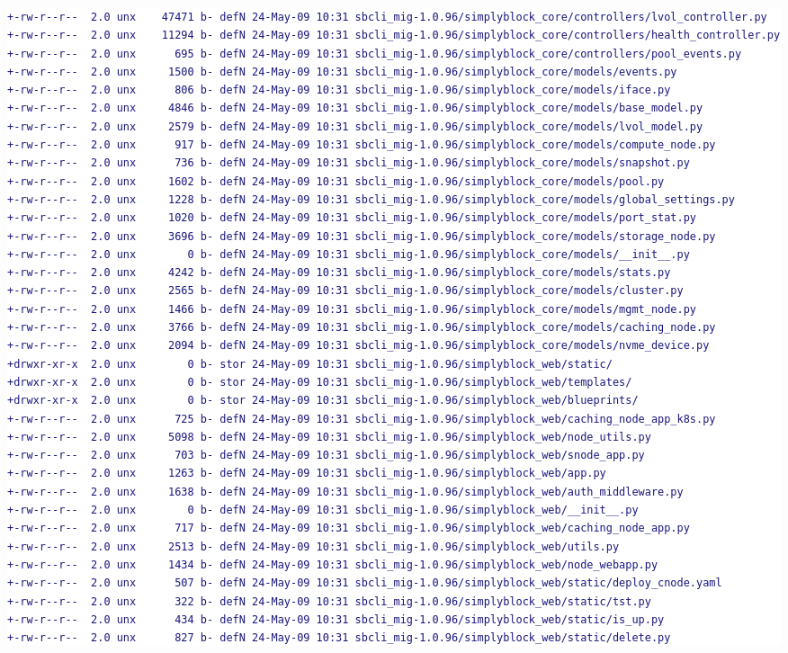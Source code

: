 ```diff
+-rw-r--r--  2.0 unx    47471 b- defN 24-May-09 10:31 sbcli_mig-1.0.96/simplyblock_core/controllers/lvol_controller.py
+-rw-r--r--  2.0 unx    11294 b- defN 24-May-09 10:31 sbcli_mig-1.0.96/simplyblock_core/controllers/health_controller.py
+-rw-r--r--  2.0 unx      695 b- defN 24-May-09 10:31 sbcli_mig-1.0.96/simplyblock_core/controllers/pool_events.py
+-rw-r--r--  2.0 unx     1500 b- defN 24-May-09 10:31 sbcli_mig-1.0.96/simplyblock_core/models/events.py
+-rw-r--r--  2.0 unx      806 b- defN 24-May-09 10:31 sbcli_mig-1.0.96/simplyblock_core/models/iface.py
+-rw-r--r--  2.0 unx     4846 b- defN 24-May-09 10:31 sbcli_mig-1.0.96/simplyblock_core/models/base_model.py
+-rw-r--r--  2.0 unx     2579 b- defN 24-May-09 10:31 sbcli_mig-1.0.96/simplyblock_core/models/lvol_model.py
+-rw-r--r--  2.0 unx      917 b- defN 24-May-09 10:31 sbcli_mig-1.0.96/simplyblock_core/models/compute_node.py
+-rw-r--r--  2.0 unx      736 b- defN 24-May-09 10:31 sbcli_mig-1.0.96/simplyblock_core/models/snapshot.py
+-rw-r--r--  2.0 unx     1602 b- defN 24-May-09 10:31 sbcli_mig-1.0.96/simplyblock_core/models/pool.py
+-rw-r--r--  2.0 unx     1228 b- defN 24-May-09 10:31 sbcli_mig-1.0.96/simplyblock_core/models/global_settings.py
+-rw-r--r--  2.0 unx     1020 b- defN 24-May-09 10:31 sbcli_mig-1.0.96/simplyblock_core/models/port_stat.py
+-rw-r--r--  2.0 unx     3696 b- defN 24-May-09 10:31 sbcli_mig-1.0.96/simplyblock_core/models/storage_node.py
+-rw-r--r--  2.0 unx        0 b- defN 24-May-09 10:31 sbcli_mig-1.0.96/simplyblock_core/models/__init__.py
+-rw-r--r--  2.0 unx     4242 b- defN 24-May-09 10:31 sbcli_mig-1.0.96/simplyblock_core/models/stats.py
+-rw-r--r--  2.0 unx     2565 b- defN 24-May-09 10:31 sbcli_mig-1.0.96/simplyblock_core/models/cluster.py
+-rw-r--r--  2.0 unx     1466 b- defN 24-May-09 10:31 sbcli_mig-1.0.96/simplyblock_core/models/mgmt_node.py
+-rw-r--r--  2.0 unx     3766 b- defN 24-May-09 10:31 sbcli_mig-1.0.96/simplyblock_core/models/caching_node.py
+-rw-r--r--  2.0 unx     2094 b- defN 24-May-09 10:31 sbcli_mig-1.0.96/simplyblock_core/models/nvme_device.py
+drwxr-xr-x  2.0 unx        0 b- stor 24-May-09 10:31 sbcli_mig-1.0.96/simplyblock_web/static/
+drwxr-xr-x  2.0 unx        0 b- stor 24-May-09 10:31 sbcli_mig-1.0.96/simplyblock_web/templates/
+drwxr-xr-x  2.0 unx        0 b- stor 24-May-09 10:31 sbcli_mig-1.0.96/simplyblock_web/blueprints/
+-rw-r--r--  2.0 unx      725 b- defN 24-May-09 10:31 sbcli_mig-1.0.96/simplyblock_web/caching_node_app_k8s.py
+-rw-r--r--  2.0 unx     5098 b- defN 24-May-09 10:31 sbcli_mig-1.0.96/simplyblock_web/node_utils.py
+-rw-r--r--  2.0 unx      703 b- defN 24-May-09 10:31 sbcli_mig-1.0.96/simplyblock_web/snode_app.py
+-rw-r--r--  2.0 unx     1263 b- defN 24-May-09 10:31 sbcli_mig-1.0.96/simplyblock_web/app.py
+-rw-r--r--  2.0 unx     1638 b- defN 24-May-09 10:31 sbcli_mig-1.0.96/simplyblock_web/auth_middleware.py
+-rw-r--r--  2.0 unx        0 b- defN 24-May-09 10:31 sbcli_mig-1.0.96/simplyblock_web/__init__.py
+-rw-r--r--  2.0 unx      717 b- defN 24-May-09 10:31 sbcli_mig-1.0.96/simplyblock_web/caching_node_app.py
+-rw-r--r--  2.0 unx     2513 b- defN 24-May-09 10:31 sbcli_mig-1.0.96/simplyblock_web/utils.py
+-rw-r--r--  2.0 unx     1434 b- defN 24-May-09 10:31 sbcli_mig-1.0.96/simplyblock_web/node_webapp.py
+-rw-r--r--  2.0 unx      507 b- defN 24-May-09 10:31 sbcli_mig-1.0.96/simplyblock_web/static/deploy_cnode.yaml
+-rw-r--r--  2.0 unx      322 b- defN 24-May-09 10:31 sbcli_mig-1.0.96/simplyblock_web/static/tst.py
+-rw-r--r--  2.0 unx      434 b- defN 24-May-09 10:31 sbcli_mig-1.0.96/simplyblock_web/static/is_up.py
+-rw-r--r--  2.0 unx      827 b- defN 24-May-09 10:31 sbcli_mig-1.0.96/simplyblock_web/static/delete.py
```